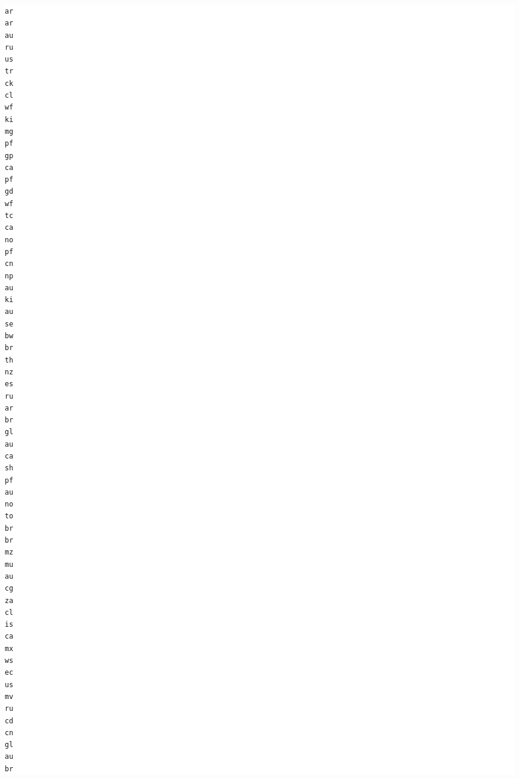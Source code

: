     ar
    ar
    au
    ru
    us
    tr
    ck
    cl
    wf
    ki
    mg
    pf
    gp
    ca
    pf
    gd
    wf
    tc
    ca
    no
    pf
    cn
    np
    au
    ki
    au
    se
    bw
    br
    th
    nz
    es
    ru
    ar
    br
    gl
    au
    ca
    sh
    pf
    au
    no
    to
    br
    br
    mz
    mu
    au
    cg
    za
    cl
    is
    ca
    mx
    ws
    ec
    us
    mv
    ru
    cd
    cn
    gl
    au
    br